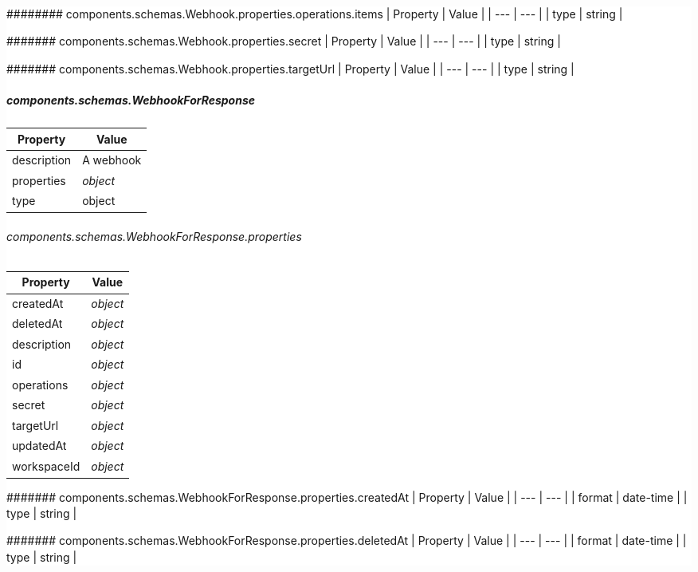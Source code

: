 ######## components.schemas.Webhook.properties.operations.items
| Property | Value |
| --- | --- |
| type | string |

####### components.schemas.Webhook.properties.secret
| Property | Value |
| --- | --- |
| type | string |

####### components.schemas.Webhook.properties.targetUrl
| Property | Value |
| --- | --- |
| type | string |

##### components.schemas.WebhookForResponse
| Property | Value |
| --- | --- |
| description | A webhook |
| properties | _object_ |
| type | object |

###### components.schemas.WebhookForResponse.properties
| Property | Value |
| --- | --- |
| createdAt | _object_ |
| deletedAt | _object_ |
| description | _object_ |
| id | _object_ |
| operations | _object_ |
| secret | _object_ |
| targetUrl | _object_ |
| updatedAt | _object_ |
| workspaceId | _object_ |

####### components.schemas.WebhookForResponse.properties.createdAt
| Property | Value |
| --- | --- |
| format | date-time |
| type | string |

####### components.schemas.WebhookForResponse.properties.deletedAt
| Property | Value |
| --- | --- |
| format | date-time |
| type | string |

